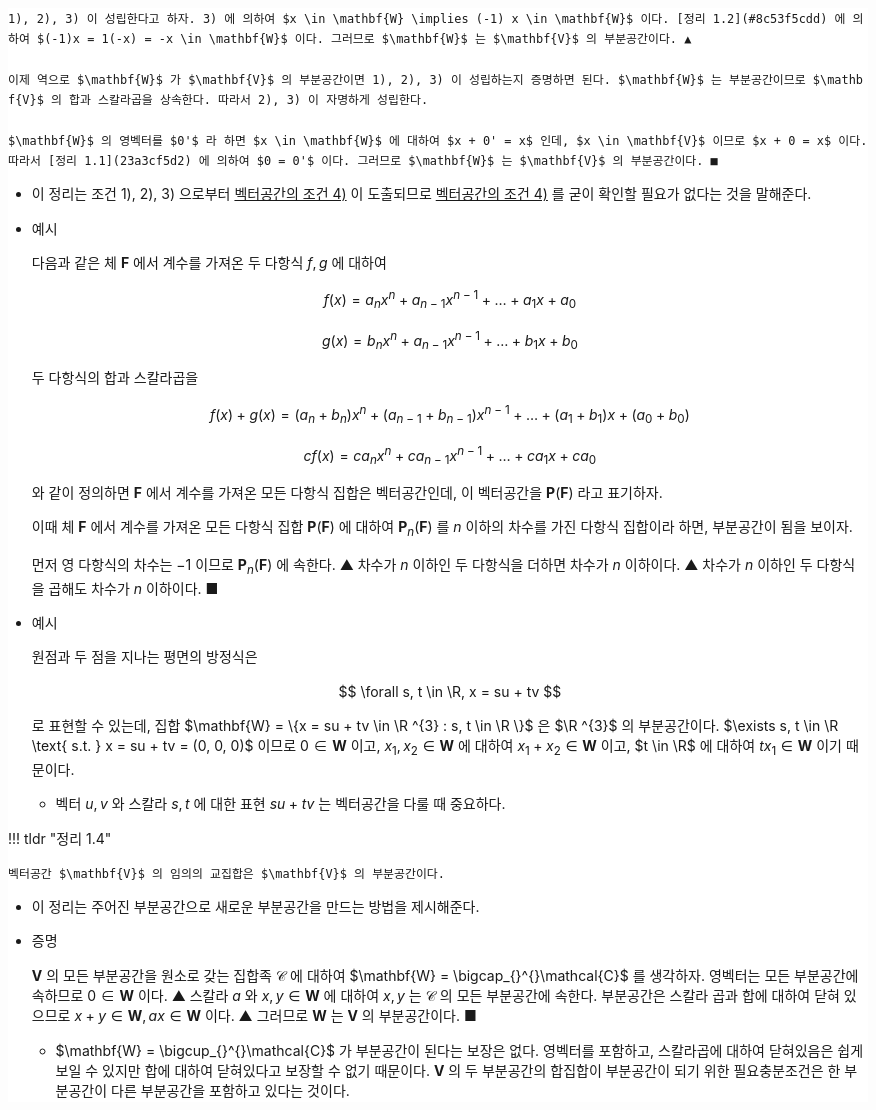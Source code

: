     1), 2), 3) 이 성립한다고 하자. 3) 에 의하여 $x \in \mathbf{W} \implies (-1) x \in \mathbf{W}$ 이다. [정리 1.2](#8c53f5cdd) 에 의하여 $(-1)x = 1(-x) = -x \in \mathbf{W}$ 이다. 그러므로 $\mathbf{W}$ 는 $\mathbf{V}$ 의 부분공간이다. ▲ 
    
    이제 역으로 $\mathbf{W}$ 가 $\mathbf{V}$ 의 부분공간이면 1), 2), 3) 이 성립하는지 증명하면 된다. $\mathbf{W}$ 는 부분공간이므로 $\mathbf{V}$ 의 합과 스칼라곱을 상속한다. 따라서 2), 3) 이 자명하게 성립한다. 
    
    $\mathbf{W}$ 의 영벡터를 $0'$ 라 하면 $x \in \mathbf{W}$ 에 대하여 $x + 0' = x$ 인데, $x \in \mathbf{V}$ 이므로 $x + 0 = x$ 이다. 따라서 [정리 1.1](23a3cf5d2) 에 의하여 $0 = 0'$ 이다. 그러므로 $\mathbf{W}$ 는 $\mathbf{V}$ 의 부분공간이다. ■ 

- 이 정리는 조건 1), 2), 3) 으로부터 [벡터공간의 조건 4)](#115df4450) 이 도출되므로 [벡터공간의 조건 4)](#115df4450) 를 굳이 확인할 필요가 없다는 것을 말해준다. 

- 예시 

    다음과 같은 체 $\mathbf{F}$ 에서 계수를 가져온 두 다항식 $f, g$ 에 대하여

    $$ f(x) = a_n x ^{n} + a _{n-1}x ^{n-1} + \dots + a_1x + a_0 $$

    $$ g(x) = b_n x ^{n} + a _{n-1}x ^{n-1} + \dots + b_1x + b_0 $$

    두 다항식의 합과 스칼라곱을 

    $$ f(x) + g(x) = (a_n+b_n) x ^{n} + (a _{n-1}+b _{n-1})x ^{n-1} + \dots+(a_1+b_1)x+(a_0+b_0) $$

    $$ cf(x) = ca_n x ^{n} + ca _{n-1}x ^{n-1} + \dots + ca_1x + ca_0 $$

    와 같이 정의하면 $\mathbf{F}$ 에서 계수를 가져온 모든 다항식 집합은 벡터공간인데, 이 벡터공간을 $\mathbf{P}(\mathbf{F})$ 라고 표기하자. 

    이때 체 $\mathbf{F}$ 에서 계수를 가져온 모든 다항식 집합 $\mathbf{P}(\mathbf{F} )$ 에 대하여 $\mathbf{P}_n(\mathbf{F} )$ 를 $n$ 이하의 차수를 가진 다항식 집합이라 하면, 부분공간이 됨을 보이자.

    먼저 영 다항식의 차수는 $-1$ 이므로 $\mathbf{P} _n(\mathbf{F} )$ 에 속한다. ▲ 차수가 $n$ 이하인 두 다항식을 더하면 차수가 $n$ 이하이다. ▲ 차수가 $n$ 이하인 두 다항식을 곱해도 차수가 $n$ 이하이다. ■ 

- 예시 

    원점과 두 점을 지나는 평면의 방정식은

    $$ \forall s, t \in \R, x = su + tv $$

    로 표현할 수 있는데, 집합 $\mathbf{W} = \{x = su + tv \in \R ^{3} : s, t \in \R \}$ 은 $\R ^{3}$ 의 부분공간이다. $\exists s, t \in \R \text{ s.t. }  x = su + tv = (0, 0, 0)$ 이므로 $0 \in \mathbf{W}$ 이고, $x_1, x_2 \in \mathbf{W}$ 에 대하여 $x_1 + x_2 \in \mathbf{W}$ 이고, $t \in \R$ 에 대하여 $tx_1 \in \mathbf{W}$ 이기 때문이다. 

    - 벡터 $u, v$ 와 스칼라 $s, t$ 에 대한 표현 $su+tv$ 는 벡터공간을 다룰 때 중요하다.

!!! tldr "정리 1.4"

    벡터공간 $\mathbf{V}$ 의 임의의 교집합은 $\mathbf{V}$ 의 부분공간이다. 

- 이 정리는 주어진 부분공간으로 새로운 부분공간을 만드는 방법을 제시해준다. 

- 증명 

    $\mathbf{V}$ 의 모든 부분공간을 원소로 갖는 집합족 $\mathcal{C}$ 에 대하여 $\mathbf{W} = \bigcap_{}^{}\mathcal{C}$ 를 생각하자. 영벡터는 모든 부분공간에 속하므로 $0 \in \mathbf{W}$ 이다. ▲  스칼라 $a$ 와 $x, y \in \mathbf{W}$ 에 대하여 $x, y$ 는 $\mathcal{C}$ 의 모든 부분공간에 속한다. 부분공간은 스칼라 곱과 합에 대하여 닫혀 있으므로 $x+y \in \mathbf{W} , ax \in \mathbf{W}$ 이다. ▲ 그러므로 $\mathbf{W}$ 는 $\mathbf{V}$ 의 부분공간이다. ■ 

    - $\mathbf{W} = \bigcup_{}^{}\mathcal{C}$ 가 부분공간이 된다는 보장은 없다. 영벡터를 포함하고, 스칼라곱에 대하여 닫혀있음은 쉽게 보일 수 있지만 합에 대하여 닫혀있다고 보장할 수 없기 때문이다. $\mathbf{V}$ 의 두 부분공간의 합집합이 부분공간이 되기 위한 필요충분조건은 한 부분공간이 다른 부분공간을 포함하고 있다는 것이다.
